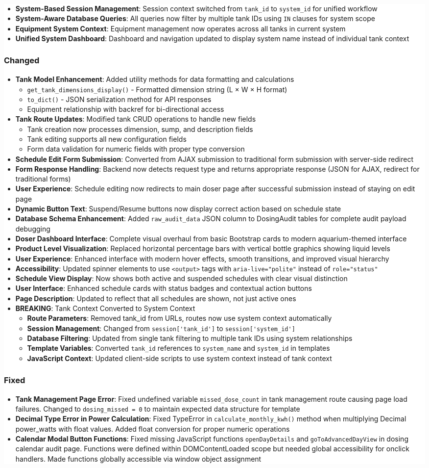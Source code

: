  - **System-Based Session Management**: Session context switched from `tank_id` to `system_id` for unified workflow
  - **System-Aware Database Queries**: All queries now filter by multiple tank IDs using `IN` clauses for system scope
  - **Equipment System Context**: Equipment management now operates across all tanks in current system
  - **Unified System Dashboard**: Dashboard and navigation updated to display system name instead of individual tank context

### Changed
- **Tank Model Enhancement**: Added utility methods for data formatting and calculations
  - `get_tank_dimensions_display()` - Formatted dimension string (L × W × H format)
  - `to_dict()` - JSON serialization method for API responses
  - Equipment relationship with backref for bi-directional access
- **Tank Route Updates**: Modified tank CRUD operations to handle new fields
  - Tank creation now processes dimension, sump, and description fields
  - Tank editing supports all new configuration fields
  - Form data validation for numeric fields with proper type conversion
- **Schedule Edit Form Submission**: Converted from AJAX submission to traditional form submission with server-side redirect
- **Form Response Handling**: Backend now detects request type and returns appropriate response (JSON for AJAX, redirect for traditional forms)
- **User Experience**: Schedule editing now redirects to main doser page after successful submission instead of staying on edit page
- **Dynamic Button Text**: Suspend/Resume buttons now display correct action based on schedule state
- **Database Schema Enhancement**: Added `raw_audit_data` JSON column to DosingAudit tables for complete audit payload debugging
- **Doser Dashboard Interface**: Complete visual overhaul from basic Bootstrap cards to modern aquarium-themed interface
- **Product Level Visualization**: Replaced horizontal percentage bars with vertical bottle graphics showing liquid levels
- **User Experience**: Enhanced interface with modern hover effects, smooth transitions, and improved visual hierarchy
- **Accessibility**: Updated spinner elements to use `<output>` tags with `aria-live="polite"` instead of `role="status"`
- **Schedule View Display**: Now shows both active and suspended schedules with clear visual distinction
- **User Interface**: Enhanced schedule cards with status badges and contextual action buttons
- **Page Description**: Updated to reflect that all schedules are shown, not just active ones
- **BREAKING**: Tank Context Converted to System Context
  - **Route Parameters**: Removed tank_id from URLs, routes now use system context automatically
  - **Session Management**: Changed from `session['tank_id']` to `session['system_id']`
  - **Database Filtering**: Updated from single tank filtering to multiple tank IDs using system relationships
  - **Template Variables**: Converted `tank_id` references to `system_name` and `system_id` in templates
  - **JavaScript Context**: Updated client-side scripts to use system context instead of tank context

### Fixed
- **Tank Management Page Error**: Fixed undefined variable `missed_dose_count` in tank management route causing page load failures. Changed to `dosing_missed = 0` to maintain expected data structure for template
- **Decimal Type Error in Power Calculation**: Fixed TypeError in `calculate_monthly_kwh()` method when multiplying Decimal power_watts with float values. Added float conversion for proper numeric operations
- **Calendar Modal Button Functions**: Fixed missing JavaScript functions `openDayDetails` and `goToAdvancedDayView` in dosing calendar audit page. Functions were defined within DOMContentLoaded scope but needed global accessibility for onclick handlers. Made functions globally accessible via window object assignment